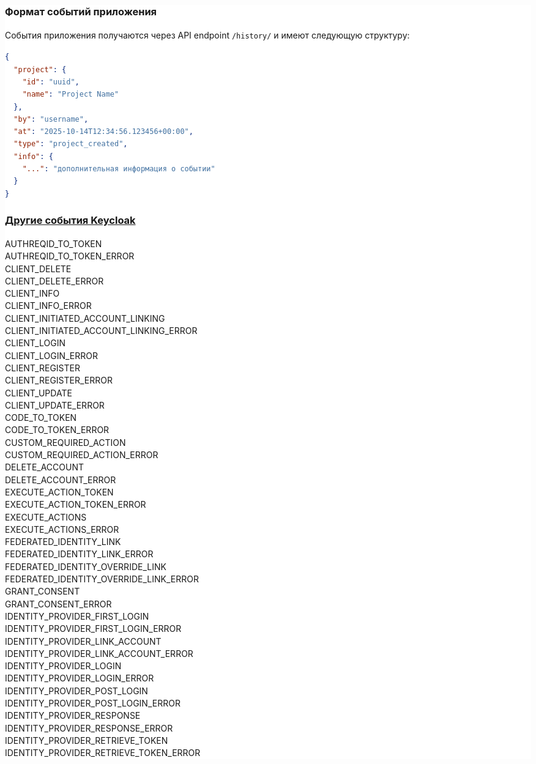 ### Формат событий приложения

События приложения получаются через API endpoint `/history/` и имеют следующую структуру:

```json
{
  "project": {
    "id": "uuid",
    "name": "Project Name"
  },
  "by": "username",
  "at": "2025-10-14T12:34:56.123456+00:00",
  "type": "project_created",
  "info": {
    "...": "дополнительная информация о событии"
  }
}
```

### [Другие события Keycloak](https://www.keycloak.org/docs-api/latest/javadocs/org/keycloak/events/EventType.html)

AUTHREQID_TO_TOKEN  
AUTHREQID_TO_TOKEN_ERROR  
CLIENT_DELETE  
CLIENT_DELETE_ERROR  
CLIENT_INFO  
CLIENT_INFO_ERROR  
CLIENT_INITIATED_ACCOUNT_LINKING  
CLIENT_INITIATED_ACCOUNT_LINKING_ERROR  
CLIENT_LOGIN  
CLIENT_LOGIN_ERROR  
CLIENT_REGISTER  
CLIENT_REGISTER_ERROR  
CLIENT_UPDATE  
CLIENT_UPDATE_ERROR  
CODE_TO_TOKEN  
CODE_TO_TOKEN_ERROR  
CUSTOM_REQUIRED_ACTION  
CUSTOM_REQUIRED_ACTION_ERROR  
DELETE_ACCOUNT  
DELETE_ACCOUNT_ERROR  
EXECUTE_ACTION_TOKEN  
EXECUTE_ACTION_TOKEN_ERROR  
EXECUTE_ACTIONS  
EXECUTE_ACTIONS_ERROR  
FEDERATED_IDENTITY_LINK  
FEDERATED_IDENTITY_LINK_ERROR  
FEDERATED_IDENTITY_OVERRIDE_LINK  
FEDERATED_IDENTITY_OVERRIDE_LINK_ERROR  
GRANT_CONSENT  
GRANT_CONSENT_ERROR  
IDENTITY_PROVIDER_FIRST_LOGIN  
IDENTITY_PROVIDER_FIRST_LOGIN_ERROR  
IDENTITY_PROVIDER_LINK_ACCOUNT  
IDENTITY_PROVIDER_LINK_ACCOUNT_ERROR  
IDENTITY_PROVIDER_LOGIN  
IDENTITY_PROVIDER_LOGIN_ERROR  
IDENTITY_PROVIDER_POST_LOGIN  
IDENTITY_PROVIDER_POST_LOGIN_ERROR  
IDENTITY_PROVIDER_RESPONSE  
IDENTITY_PROVIDER_RESPONSE_ERROR  
IDENTITY_PROVIDER_RETRIEVE_TOKEN  
IDENTITY_PROVIDER_RETRIEVE_TOKEN_ERROR  